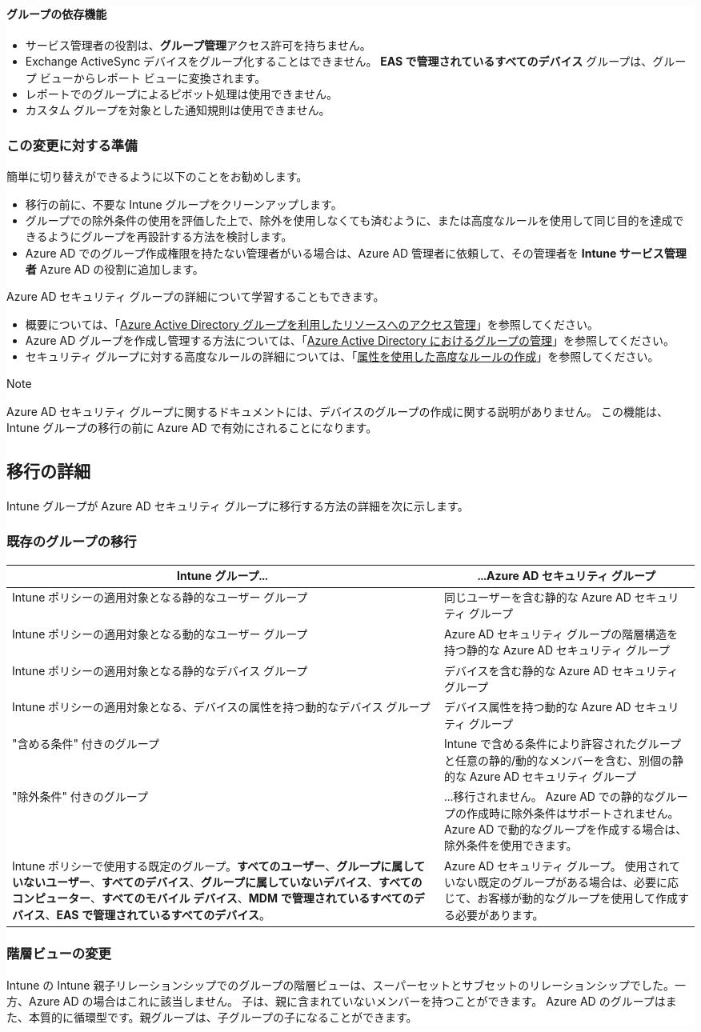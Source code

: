 #### グループの依存機能

-   サービス管理者の役割は、**グループ管理**アクセス許可を持ちません。
-   Exchange ActiveSync デバイスをグループ化することはできません。  **EAS で管理されているすべてのデバイス** グループは、グループ ビューからレポート ビューに変換されます。
-  レポートでのグループによるピボット処理は使用できません。
-  カスタム グループを対象とした通知規則は使用できません。

### この変更に対する準備
 簡単に切り替えができるように以下のことをお勧めします。
 
- 移行の前に、不要な Intune グループをクリーンアップします。
- グループでの除外条件の使用を評価した上で、除外を使用しなくても済むように、または高度なルールを使用して同じ目的を達成できるようにグループを再設計する方法を検討します。
-  Azure AD でのグループ作成権限を持たない管理者がいる場合は、Azure AD 管理者に依頼して、その管理者を **Intune サービス管理者** Azure AD の役割に追加します。

Azure AD セキュリティ グループの詳細について学習することもできます。
-  概要については、「[Azure Active Directory グループを利用したリソースへのアクセス管理](https://azure.microsoft.com/en-us/documentation/articles/active-directory-manage-groups/)」を参照してください。
-  Azure AD グループを作成し管理する方法については、「[Azure Active Directory におけるグループの管理](https://azure.microsoft.com/en-us/documentation/articles/active-directory-accessmanagement-manage-groups/)」を参照してください。
-  セキュリティ グループに対する高度なルールの詳細については、「[属性を使用した高度なルールの作成](https://azure.microsoft.com/en-us/documentation/articles/active-directory-accessmanagement-groups-with-advanced-rules/)」を参照してください。

> [!NOTE]
Azure AD セキュリティ グループに関するドキュメントには、デバイスのグループの作成に関する説明がありません。 この機能は、Intune グループの移行の前に Azure AD で有効にされることになります。

## 移行の詳細
Intune グループが Azure AD セキュリティ グループに移行する方法の詳細を次に示します。

### 既存のグループの移行

| Intune グループ...|...Azure AD セキュリティ グループ|
|-----------------------------------------------------------------------|-------------------------------------------------------------|
|Intune ポリシーの適用対象となる静的なユーザー グループ|同じユーザーを含む静的な Azure AD セキュリティ グループ|
|Intune ポリシーの適用対象となる動的なユーザー グループ|Azure AD セキュリティ グループの階層構造を持つ静的な Azure AD セキュリティ グループ|
|Intune ポリシーの適用対象となる静的なデバイス グループ|デバイスを含む静的な Azure AD セキュリティ グループ|
|Intune ポリシーの適用対象となる、デバイスの属性を持つ動的なデバイス グループ|デバイス属性を持つ動的な Azure AD セキュリティ グループ|
|"含める条件" 付きのグループ|Intune で含める条件により許容されたグループと任意の静的/動的なメンバーを含む、別個の静的な Azure AD セキュリティ グループ|
|"除外条件" 付きのグループ|...移行されません。 Azure AD での静的なグループの作成時に除外条件はサポートされません。 Azure AD で動的なグループを作成する場合は、除外条件を使用できます。|
|Intune ポリシーで使用する既定のグループ。**すべてのユーザー**、**グループに属していないユーザー**、**すべてのデバイス**、**グループに属していないデバイス**、**すべてのコンピューター**、**すべてのモバイル デバイス**、**MDM で管理されているすべてのデバイス**、**EAS で管理されているすべてのデバイス**。  |Azure AD セキュリティ グループ。 使用されていない既定のグループがある場合は、必要に応じて、お客様が動的なグループを使用して作成する必要があります。|

### 階層ビューの変更
Intune の Intune 親子リレーションシップでのグループの階層ビューは、スーパーセットとサブセットのリレーションシップでした。一方、Azure AD の場合はこれに該当しません。 子は、親に含まれていないメンバーを持つことができます。 Azure AD のグループはまた、本質的に循環型です。親グループは、子グループの子になることができます。
